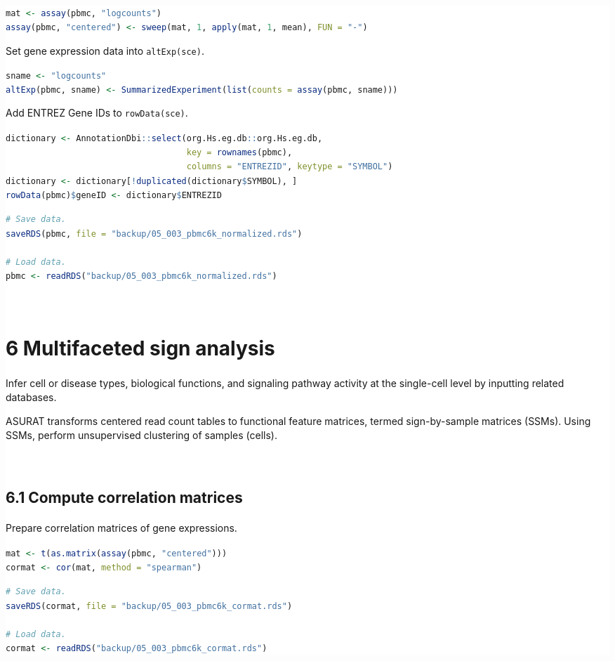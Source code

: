 ``` r
mat <- assay(pbmc, "logcounts")
assay(pbmc, "centered") <- sweep(mat, 1, apply(mat, 1, mean), FUN = "-")
```

Set gene expression data into `altExp(sce)`.

``` r
sname <- "logcounts"
altExp(pbmc, sname) <- SummarizedExperiment(list(counts = assay(pbmc, sname)))
```

Add ENTREZ Gene IDs to `rowData(sce)`.

``` r
dictionary <- AnnotationDbi::select(org.Hs.eg.db::org.Hs.eg.db,
                                    key = rownames(pbmc),
                                    columns = "ENTREZID", keytype = "SYMBOL")
dictionary <- dictionary[!duplicated(dictionary$SYMBOL), ]
rowData(pbmc)$geneID <- dictionary$ENTREZID
```

``` r
# Save data.
saveRDS(pbmc, file = "backup/05_003_pbmc6k_normalized.rds")

# Load data.
pbmc <- readRDS("backup/05_003_pbmc6k_normalized.rds")
```

<br>

# 6 Multifaceted sign analysis

Infer cell or disease types, biological functions, and signaling pathway
activity at the single-cell level by inputting related databases.

ASURAT transforms centered read count tables to functional feature
matrices, termed sign-by-sample matrices (SSMs). Using SSMs, perform
unsupervised clustering of samples (cells).

<br>

## 6.1 Compute correlation matrices

Prepare correlation matrices of gene expressions.

``` r
mat <- t(as.matrix(assay(pbmc, "centered")))
cormat <- cor(mat, method = "spearman")
```

``` r
# Save data.
saveRDS(cormat, file = "backup/05_003_pbmc6k_cormat.rds")

# Load data.
cormat <- readRDS("backup/05_003_pbmc6k_cormat.rds")
```
